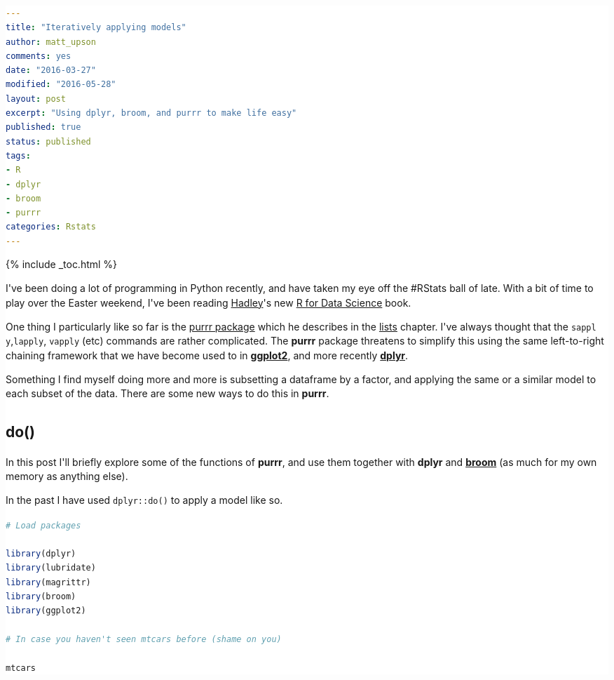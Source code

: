 ```yaml
---
title: "Iteratively applying models"
author: matt_upson
comments: yes
date: "2016-03-27"
modified: "2016-05-28"
layout: post
excerpt: "Using dplyr, broom, and purrr to make life easy"
published: true
status: published
tags:
- R
- dplyr
- broom
- purrr
categories: Rstats
---
```

 
{% include _toc.html %}
 
 
I've been doing a lot of programming in Python recently, and have taken my eye off the #RStats ball of late.
With a bit of time to play over the Easter weekend, I've been reading [Hadley](https://twitter.com/hadleywickham)'s new [R for Data Science](http://r4ds.had.co.nz/) book.
 
One thing I particularly like so far is the [purrr package]() which he describes in the [lists](http://r4ds.had.co.nz/lists.html) chapter.
I've always thought that the `sapply`,`lapply`, `vapply` (etc) commands are rather complicated.
The **purrr** package threatens to simplify this using the same left-to-right chaining framework that we have become used to in [**ggplot2**](https://cran.r-project.org/web/packages/ggplot2/index.html), and more recently [**dplyr**](https://cran.r-project.org/web/packages/dplyr/index.html).
 
Something I find myself doing more and more is subsetting a dataframe by a factor, and applying the same or a similar model to each subset of the data. 
There are some new ways to do this in **purrr**.
 
 
## do()
 
In this post I'll briefly explore some of the functions of **purrr**, and use them together with **dplyr** and [**broom**](https://cran.r-project.org/web/packages/broom/index.html) (as much for my own memory as anything else).
 
In the past I have used `dplyr::do()` to apply a model like so.
 

```r
# Load packages
 
library(dplyr)
library(lubridate)
library(magrittr)
library(broom)
library(ggplot2)
 
# In case you haven't seen mtcars before (shame on you)
 
mtcars
```
 